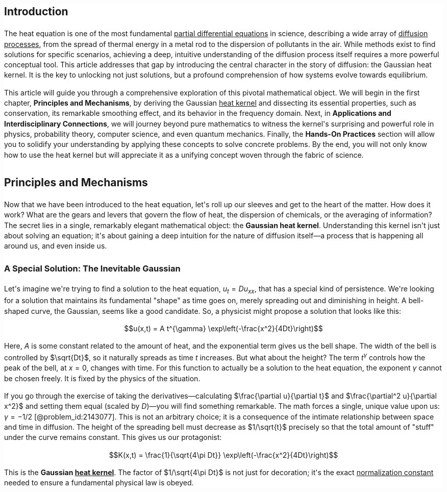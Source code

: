 ## Introduction
The heat equation is one of the most fundamental [partial differential equations](@article_id:142640) in science, describing a wide array of [diffusion processes](@article_id:170202), from the spread of thermal energy in a metal rod to the dispersion of pollutants in the air. While methods exist to find solutions for specific scenarios, achieving a deep, intuitive understanding of the diffusion process itself requires a more powerful conceptual tool. This article addresses that gap by introducing the central character in the story of diffusion: the Gaussian heat kernel. It is the key to unlocking not just solutions, but a profound comprehension of how systems evolve towards equilibrium.

This article will guide you through a comprehensive exploration of this pivotal mathematical object. We will begin in the first chapter, **Principles and Mechanisms**, by deriving the Gaussian [heat kernel](@article_id:171547) and dissecting its essential properties, such as conservation, its remarkable smoothing effect, and its behavior in the frequency domain. Next, in **Applications and Interdisciplinary Connections**, we will journey beyond pure mathematics to witness the kernel's surprising and powerful role in physics, probability theory, computer science, and even quantum mechanics. Finally, the **Hands-On Practices** section will allow you to solidify your understanding by applying these concepts to solve concrete problems. By the end, you will not only know how to use the heat kernel but will appreciate it as a unifying concept woven through the fabric of science.

## Principles and Mechanisms

Now that we have been introduced to the heat equation, let's roll up our sleeves and get to the heart of the matter. How does it work? What are the gears and levers that govern the flow of heat, the dispersion of chemicals, or the averaging of information? The secret lies in a single, remarkably elegant mathematical object: the **Gaussian heat kernel**. Understanding this kernel isn't just about solving an equation; it's about gaining a deep intuition for the nature of diffusion itself—a process that is happening all around us, and even inside us.

### A Special Solution: The Inevitable Gaussian

Let's imagine we're trying to find a solution to the heat equation, $u_t = D u_{xx}$, that has a special kind of persistence. We're looking for a solution that maintains its fundamental "shape" as time goes on, merely spreading out and diminishing in height. A bell-shaped curve, the Gaussian, seems like a good candidate. So, a physicist might propose a solution that looks like this:

$$u(x,t) = A t^{\gamma} \exp\left(-\frac{x^2}{4Dt}\right)$$

Here, $A$ is some constant related to the amount of heat, and the exponential term gives us the bell shape. The width of the bell is controlled by $\sqrt{Dt}$, so it naturally spreads as time $t$ increases. But what about the height? The term $t^{\gamma}$ controls how the peak of the bell, at $x=0$, changes with time. For this function to actually be a solution to the heat equation, the exponent $\gamma$ cannot be chosen freely. It is fixed by the physics of the situation.

If you go through the exercise of taking the derivatives—calculating $\frac{\partial u}{\partial t}$ and $\frac{\partial^2 u}{\partial x^2}$ and setting them equal (scaled by $D$)—you will find something remarkable. The math forces a single, unique value upon us: $\gamma = -1/2$ [@problem_id:2143077]. This is not an arbitrary choice; it is a consequence of the intimate relationship between space and time in diffusion. The height of the spreading bell must decrease as $1/\sqrt{t}$ precisely so that the total amount of "stuff" under the curve remains constant. This gives us our protagonist:

$$K(x,t) = \frac{1}{\sqrt{4\pi Dt}} \exp\left(-\frac{x^2}{4Dt}\right)$$

This is the **Gaussian [heat kernel](@article_id:171547)**. The factor of $1/\sqrt{4\pi Dt}$ is not just for decoration; it's the exact [normalization constant](@article_id:189688) needed to ensure a fundamental physical law is obeyed.
